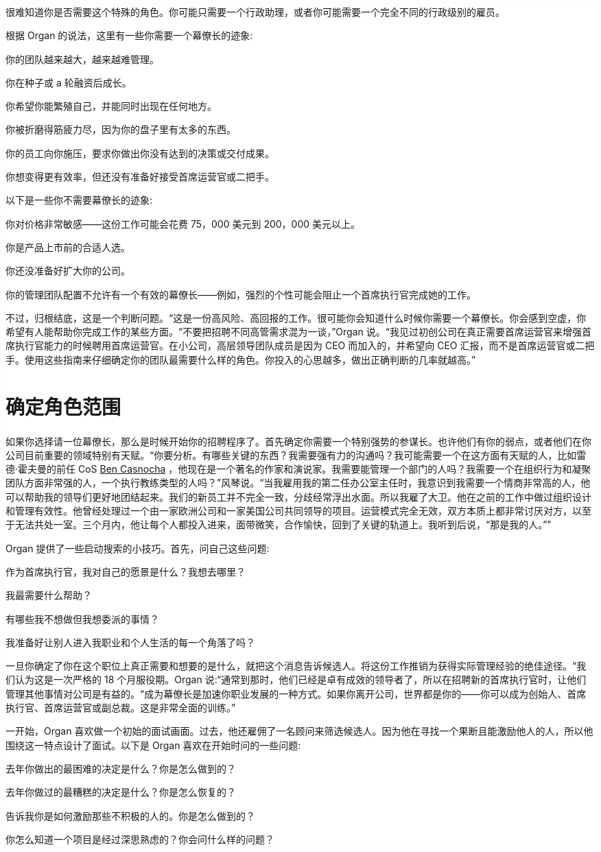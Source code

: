 很难知道你是否需要这个特殊的角色。你可能只需要一个行政助理，或者你可能需要一个完全不同的行政级别的雇员。

根据 Organ 的说法，这里有一些你需要一个幕僚长的迹象:

你的团队越来越大，越来越难管理。

你在种子或 a 轮融资后成长。

你希望你能繁殖自己，并能同时出现在任何地方。

你被折磨得筋疲力尽，因为你的盘子里有太多的东西。

你的员工向你施压，要求你做出你没有达到的决策或交付成果。

你想变得更有效率，但还没有准备好接受首席运营官或二把手。

以下是一些你不需要幕僚长的迹象:

你对价格非常敏感——这份工作可能会花费 75，000 美元到 200，000 美元以上。

你是产品上市前的合适人选。

你还没准备好扩大你的公司。

你的管理团队配置不允许有一个有效的幕僚长——例如，强烈的个性可能会阻止一个首席执行官完成她的工作。

不过，归根结底，这是一个判断问题。“这是一份高风险、高回报的工作。很可能你会知道什么时候你需要一个幕僚长。你会感到空虚，你希望有人能帮助你完成工作的某些方面。“不要把招聘不同高管需求混为一谈，”Organ 说。“我见过初创公司在真正需要首席运营官来增强首席执行官能力的时候聘用首席运营官。在小公司，高层领导团队成员是因为 CEO 而加入的，并希望向 CEO 汇报，而不是首席运营官或二把手。使用这些指南来仔细确定你的团队最需要什么样的角色。你投入的心思越多，做出正确判断的几率就越高。”

# 确定角色范围

如果你选择请一位幕僚长，那么是时候开始你的招聘程序了。首先确定你需要一个特别强势的参谋长。也许他们有你的弱点，或者他们在你公司目前重要的领域特别有天赋。“你要分析。有哪些关键的东西？我需要强有力的沟通吗？我可能需要一个在这方面有天赋的人，比如雷德·霍夫曼的前任 CoS [Ben Casnocha](https://linkedin.com/in/bencasnocha "null") ，他现在是一个著名的作家和演说家。我需要能管理一个部门的人吗？我需要一个在组织行为和凝聚团队方面非常强的人，一个执行教练类型的人吗？”风琴说。“当我雇用我的第二任办公室主任时，我意识到我需要一个情商非常高的人，他可以帮助我的领导们更好地团结起来。我们的新员工并不完全一致，分歧经常浮出水面。所以我雇了大卫。他在之前的工作中做过组织设计和管理有效性。他曾经处理过一个由一家欧洲公司和一家美国公司共同领导的项目。运营模式完全无效，双方本质上都非常讨厌对方，以至于无法共处一室。三个月内，他让每个人都投入进来，面带微笑，合作愉快，回到了关键的轨道上。我听到后说，“那是我的人。”"

Organ 提供了一些启动搜索的小技巧。首先，问自己这些问题:

作为首席执行官，我对自己的愿景是什么？我想去哪里？

我最需要什么帮助？

有哪些我不想做但我想委派的事情？

我准备好让别人进入我职业和个人生活的每一个角落了吗？

一旦你确定了你在这个职位上真正需要和想要的是什么，就把这个消息告诉候选人。将这份工作推销为获得实际管理经验的绝佳途径。“我们认为这是一次严格的 18 个月服役期。Organ 说:“通常到那时，他们已经是卓有成效的领导者了，所以在招聘新的首席执行官时，让他们管理其他事情对公司是有益的。“成为幕僚长是加速你职业发展的一种方式。如果你离开公司，世界都是你的——你可以成为创始人、首席执行官、首席运营官或副总裁。这是非常全面的训练。”

一开始，Organ 喜欢做一个初始的面试画面。过去，他还雇佣了一名顾问来筛选候选人。因为他在寻找一个果断且能激励他人的人，所以他围绕这一特点设计了面试。以下是 Organ 喜欢在开始时问的一些问题:

去年你做出的最困难的决定是什么？你是怎么做到的？

去年你做过的最糟糕的决定是什么？你是怎么恢复的？

告诉我你是如何激励那些不积极的人的。你是怎么做到的？

你怎么知道一个项目是经过深思熟虑的？你会问什么样的问题？
